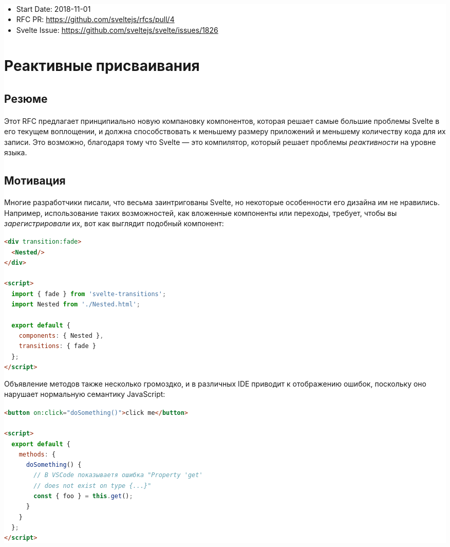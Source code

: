 - Start Date: 2018-11-01
- RFC PR: https://github.com/sveltejs/rfcs/pull/4
- Svelte Issue: https://github.com/sveltejs/svelte/issues/1826

# Реактивные присваивания

## Резюме

Этот RFC предлагает принципиально новую компановку компонентов, которая решает самые большие проблемы Svelte в его текущем воплощении, и должна способствовать к меньшему размеру приложений и меньшему количеству кода для их записи. Это возможно, благодаря тому что Svelte — это компилятор, который решает проблемы *реактивности* на уровне языка.

## Мотивация

Многие разработчики писали, что весьма заинтригованы Svelte, но некоторые особенности его дизайна им не нравились. Например, использование таких возможностей, как вложенные компоненты или переходы, требует, чтобы вы *зарегистрировали* их, вот как выглядит подобный компонент:

```html
<div transition:fade>
  <Nested/>
</div>

<script>
  import { fade } from 'svelte-transitions';
  import Nested from './Nested.html';

  export default {
    components: { Nested },
    transitions: { fade }
  };
</script>
```

Объявление методов также несколько громоздко, и в различных IDE приводит к отображению ошибок, поскольку оно нарушает нормальную семантику JavaScript:

```html
<button on:click="doSomething()">click me</button>

<script>
  export default {
    methods: {
      doSomething() {
        // В VSCode показываетя ошибка "Property 'get'
        // does not exist on type {...}"
        const { foo } = this.get();
      }
    }
  };
</script>
```
